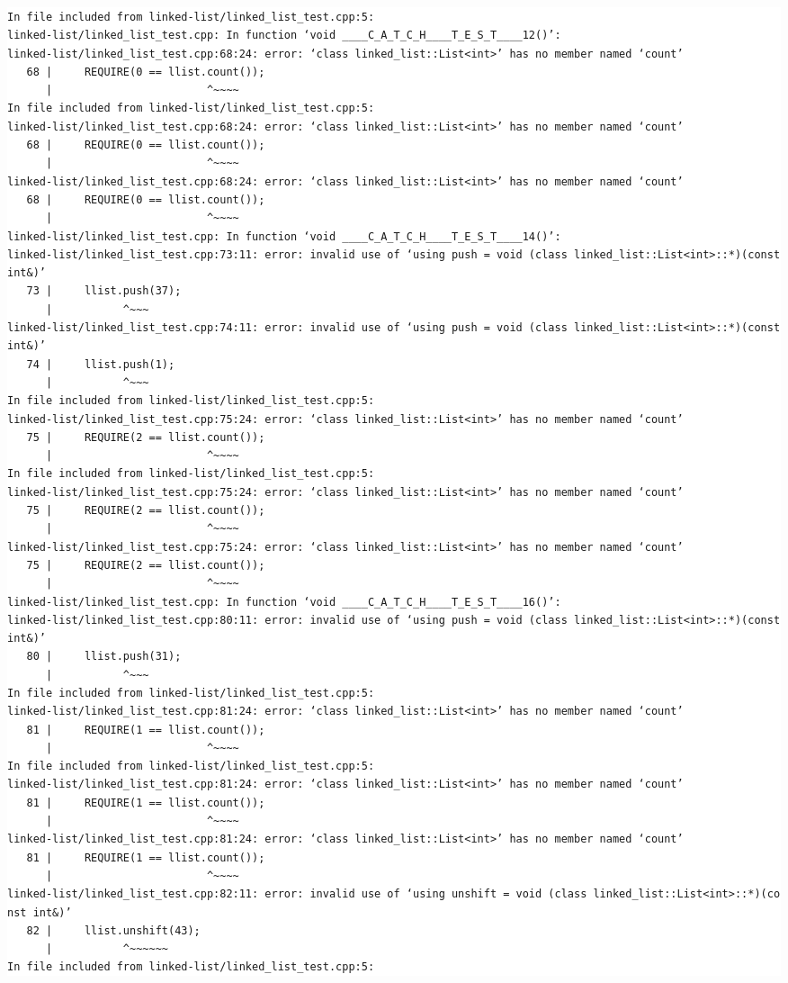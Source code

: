 ```
In file included from linked-list/linked_list_test.cpp:5:
linked-list/linked_list_test.cpp: In function ‘void ____C_A_T_C_H____T_E_S_T____12()’:
linked-list/linked_list_test.cpp:68:24: error: ‘class linked_list::List<int>’ has no member named ‘count’
   68 |     REQUIRE(0 == llist.count());
      |                        ^~~~~
In file included from linked-list/linked_list_test.cpp:5:
linked-list/linked_list_test.cpp:68:24: error: ‘class linked_list::List<int>’ has no member named ‘count’
   68 |     REQUIRE(0 == llist.count());
      |                        ^~~~~
linked-list/linked_list_test.cpp:68:24: error: ‘class linked_list::List<int>’ has no member named ‘count’
   68 |     REQUIRE(0 == llist.count());
      |                        ^~~~~
linked-list/linked_list_test.cpp: In function ‘void ____C_A_T_C_H____T_E_S_T____14()’:
linked-list/linked_list_test.cpp:73:11: error: invalid use of ‘using push = void (class linked_list::List<int>::*)(const int&)’
   73 |     llist.push(37);
      |           ^~~~
linked-list/linked_list_test.cpp:74:11: error: invalid use of ‘using push = void (class linked_list::List<int>::*)(const int&)’
   74 |     llist.push(1);
      |           ^~~~
In file included from linked-list/linked_list_test.cpp:5:
linked-list/linked_list_test.cpp:75:24: error: ‘class linked_list::List<int>’ has no member named ‘count’
   75 |     REQUIRE(2 == llist.count());
      |                        ^~~~~
In file included from linked-list/linked_list_test.cpp:5:
linked-list/linked_list_test.cpp:75:24: error: ‘class linked_list::List<int>’ has no member named ‘count’
   75 |     REQUIRE(2 == llist.count());
      |                        ^~~~~
linked-list/linked_list_test.cpp:75:24: error: ‘class linked_list::List<int>’ has no member named ‘count’
   75 |     REQUIRE(2 == llist.count());
      |                        ^~~~~
linked-list/linked_list_test.cpp: In function ‘void ____C_A_T_C_H____T_E_S_T____16()’:
linked-list/linked_list_test.cpp:80:11: error: invalid use of ‘using push = void (class linked_list::List<int>::*)(const int&)’
   80 |     llist.push(31);
      |           ^~~~
In file included from linked-list/linked_list_test.cpp:5:
linked-list/linked_list_test.cpp:81:24: error: ‘class linked_list::List<int>’ has no member named ‘count’
   81 |     REQUIRE(1 == llist.count());
      |                        ^~~~~
In file included from linked-list/linked_list_test.cpp:5:
linked-list/linked_list_test.cpp:81:24: error: ‘class linked_list::List<int>’ has no member named ‘count’
   81 |     REQUIRE(1 == llist.count());
      |                        ^~~~~
linked-list/linked_list_test.cpp:81:24: error: ‘class linked_list::List<int>’ has no member named ‘count’
   81 |     REQUIRE(1 == llist.count());
      |                        ^~~~~
linked-list/linked_list_test.cpp:82:11: error: invalid use of ‘using unshift = void (class linked_list::List<int>::*)(const int&)’
   82 |     llist.unshift(43);
      |           ^~~~~~~
In file included from linked-list/linked_list_test.cpp:5:
```